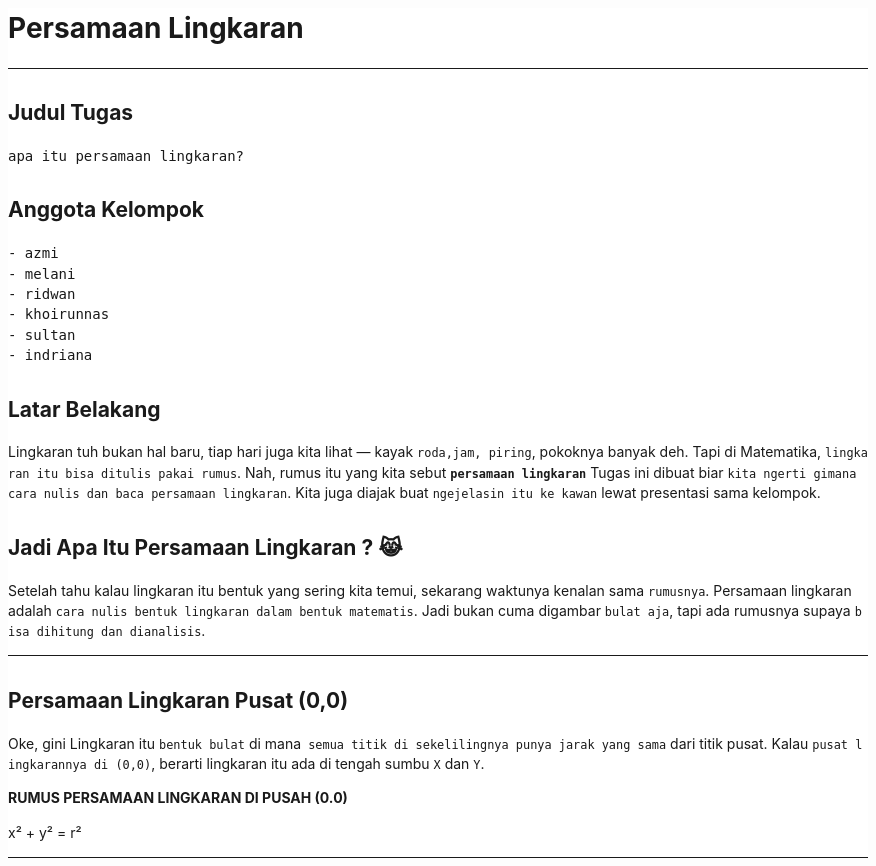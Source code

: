 # Persamaan Lingkaran

---

## Judul Tugas

<pre>
apa itu persamaan lingkaran?
</pre>

## Anggota Kelompok

<pre>
- azmi
- melani
- ridwan
- khoirunnas
- sultan
- indriana
</pre>

## Latar Belakang

Lingkaran tuh bukan hal baru, tiap hari juga kita lihat — kayak `roda,jam, piring`, pokoknya banyak deh. Tapi di Matematika, `lingkaran itu bisa ditulis pakai rumus`. Nah, rumus itu yang kita sebut <strong>`persamaan lingkaran`</strong> Tugas ini dibuat biar `kita ngerti gimana cara nulis dan baca persamaan lingkaran`. Kita juga diajak buat `ngejelasin itu ke kawan` lewat presentasi sama kelompok.

## Jadi Apa Itu Persamaan Lingkaran ? 😹

Setelah tahu kalau lingkaran itu bentuk yang sering kita temui, sekarang waktunya kenalan sama `rumusnya`.
Persamaan lingkaran adalah `cara nulis bentuk lingkaran dalam bentuk matematis`. Jadi bukan cuma digambar `bulat aja`, tapi ada rumusnya supaya `bisa dihitung dan dianalisis`.

---

## Persamaan Lingkaran Pusat (0,0)

Oke, gini
Lingkaran itu `bentuk bulat` di mana` semua titik di sekelilingnya punya jarak yang sama` dari titik pusat. Kalau `pusat lingkarannya di (0,0)`, berarti lingkaran itu ada di tengah sumbu `X` dan `Y`.

**RUMUS PERSAMAAN LINGKARAN DI PUSAH (0.0)**

<div class="math-formula">
    x² + y² = r²
</div>

---